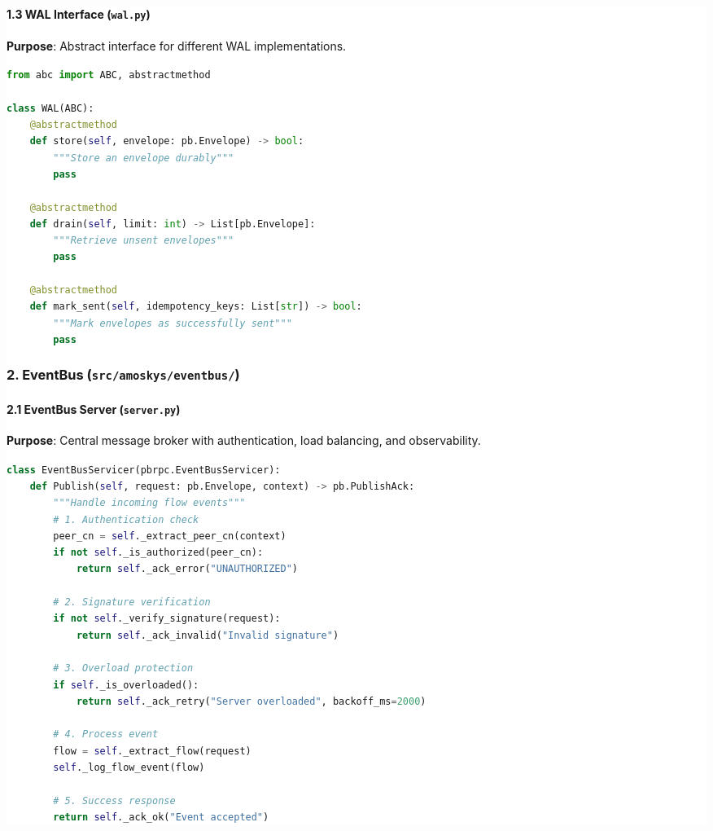 #### 1.3 WAL Interface (`wal.py`)
**Purpose**: Abstract interface for different WAL implementations.

```python
from abc import ABC, abstractmethod

class WAL(ABC):
    @abstractmethod
    def store(self, envelope: pb.Envelope) -> bool:
        """Store an envelope durably"""
        pass
    
    @abstractmethod
    def drain(self, limit: int) -> List[pb.Envelope]:
        """Retrieve unsent envelopes"""
        pass
    
    @abstractmethod
    def mark_sent(self, idempotency_keys: List[str]) -> bool:
        """Mark envelopes as successfully sent"""
        pass
```

### 2. EventBus (`src/amoskys/eventbus/`)

#### 2.1 EventBus Server (`server.py`)
**Purpose**: Central message broker with authentication, load balancing, and observability.

```python
class EventBusServicer(pbrpc.EventBusServicer):
    def Publish(self, request: pb.Envelope, context) -> pb.PublishAck:
        """Handle incoming flow events"""
        # 1. Authentication check
        peer_cn = self._extract_peer_cn(context)
        if not self._is_authorized(peer_cn):
            return self._ack_error("UNAUTHORIZED")
        
        # 2. Signature verification
        if not self._verify_signature(request):
            return self._ack_invalid("Invalid signature")
        
        # 3. Overload protection
        if self._is_overloaded():
            return self._ack_retry("Server overloaded", backoff_ms=2000)
        
        # 4. Process event
        flow = self._extract_flow(request)
        self._log_flow_event(flow)
        
        # 5. Success response
        return self._ack_ok("Event accepted")
```
